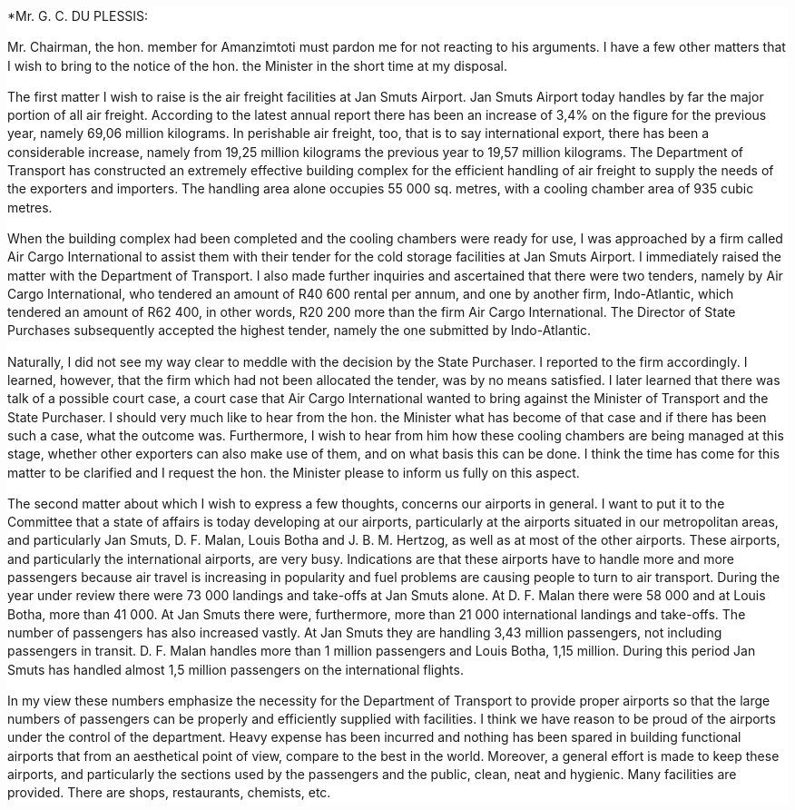 <speech by="#du_plessis">

<from>*Mr. <person refersTo="hansard_za">G. C. DU PLESSIS</person>:</from>

<p>Mr. Chairman, the hon. member for Amanzimtoti must pardon me for not reacting to his arguments. I have a few other matters that I wish to bring to the notice of the hon. the Minister in the short time at my disposal.</p>

<p>The first matter I wish to raise is the air freight facilities at Jan Smuts Airport. Jan Smuts Airport today handles by far the major portion of all air freight. According to the latest annual report there has been an increase of 3,4% on the figure for the previous year, namely 69,06 million kilograms. In perishable air freight, too, that is to say international export, there has been a considerable increase, namely from 19,25 million kilograms the previous year to 19,57 million kilograms. The Department of Transport has constructed an extremely effective building complex for the efficient handling of air freight to supply the needs of the exporters and importers. The handling area alone occupies 55 000 sq. metres, with a cooling chamber area of 935 cubic metres.</p>

<p>When the building complex had been completed and the cooling chambers were ready for use, I was approached by a firm called Air Cargo International to assist them with their tender for the cold storage facilities at Jan Smuts Airport. I immediately raised the matter with the Department of Transport. I also made further inquiries and ascertained that there were two tenders, namely by Air Cargo International, who tendered an amount of R40 600 rental per annum, and one by another firm, Indo-Atlantic, which tendered an amount of R62 400, in other words, R20 200 more than the firm Air Cargo International. The Director of State Purchases subsequently accepted the highest tender, namely the one submitted by Indo-Atlantic.</p>

<p>Naturally, I did not see my way clear to meddle with the decision by the State Purchaser. I reported to the firm accordingly. I learned, however, that the firm which had not been allocated the tender, was by no means satisfied. I later learned that there was talk of a possible court case, a court case that Air Cargo International wanted to bring against the Minister of Transport and the State Purchaser. I should very much like to hear from the hon. the Minister what has become of that case and if there has been such a case, what the outcome was. Furthermore, I wish to hear from him how these cooling chambers are being managed at this stage, whether other exporters can also make use of them, and on what basis this can be done. I think the time has come for this matter to be clarified and I request the hon. the Minister please to inform us fully on this aspect.</p>

<p>The second matter about which I wish to express a few thoughts, concerns our airports in general. I want to put it to the Committee that a state of affairs is today developing at our airports, particularly at the airports situated in our metropolitan areas, and particularly Jan Smuts, D. F. Malan, Louis Botha and J. B. M. Hertzog, as well as at most of the other airports. These airports, and particularly the international airports, are very busy. Indications are that these airports have to handle more and more passengers because air travel is increasing in popularity and fuel problems are causing people to turn to air transport. During the year under review there were 73 000 landings and take-offs at Jan Smuts alone. At D. F. Malan there were 58 000 and at Louis Botha, more than 41 000. At Jan Smuts there were, furthermore, more than 21 000 international <span class="col_5037-5038" refersTo="page_0914"/>landings and take-offs. The number of passengers has also increased vastly. At Jan Smuts they are handling 3,43 million passengers, not including passengers in transit. D. F. Malan handles more than 1 million passengers and Louis Botha, 1,15 million. During this period Jan Smuts has handled almost 1,5 million passengers on the international flights.</p>

<p>In my view these numbers emphasize the necessity for the Department of Transport to provide proper airports so that the large numbers of passengers can be properly and efficiently supplied with facilities. I think we have reason to be proud of the airports under the control of the department. Heavy expense has been incurred and nothing has been spared in building functional airports that from an aesthetical point of view, compare to the best in the world. Moreover, a general effort is made to keep these airports, and particularly the sections used by the passengers and the public, clean, neat and hygienic. Many facilities are provided. There are shops, restaurants, chemists, etc.</p>
